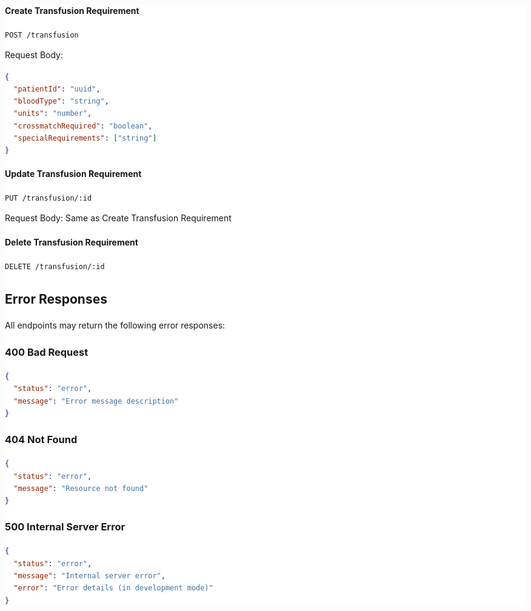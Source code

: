 #### Create Transfusion Requirement
```http
POST /transfusion
```

Request Body:
```json
{
  "patientId": "uuid",
  "bloodType": "string",
  "units": "number",
  "crossmatchRequired": "boolean",
  "specialRequirements": ["string"]
}
```

#### Update Transfusion Requirement
```http
PUT /transfusion/:id
```

Request Body: Same as Create Transfusion Requirement

#### Delete Transfusion Requirement
```http
DELETE /transfusion/:id
```

## Error Responses

All endpoints may return the following error responses:

### 400 Bad Request
```json
{
  "status": "error",
  "message": "Error message description"
}
```

### 404 Not Found
```json
{
  "status": "error",
  "message": "Resource not found"
}
```

### 500 Internal Server Error
```json
{
  "status": "error",
  "message": "Internal server error",
  "error": "Error details (in development mode)"
}
``` 